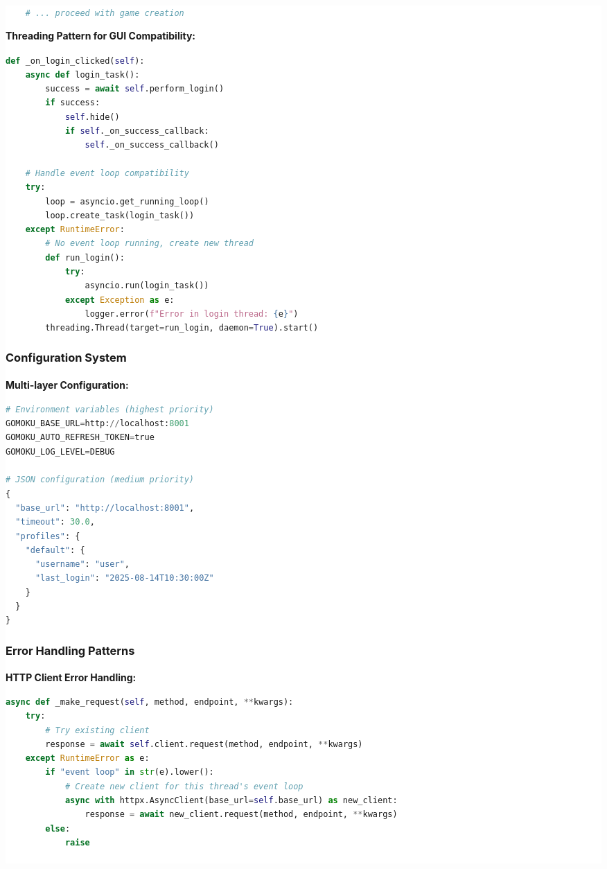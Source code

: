 ```python
    # ... proceed with game creation
```

**Threading Pattern for GUI Compatibility:**
```python
def _on_login_clicked(self):
    async def login_task():
        success = await self.perform_login()
        if success:
            self.hide()
            if self._on_success_callback:
                self._on_success_callback()
    
    # Handle event loop compatibility
    try:
        loop = asyncio.get_running_loop()
        loop.create_task(login_task())
    except RuntimeError:
        # No event loop running, create new thread
        def run_login():
            try:
                asyncio.run(login_task())
            except Exception as e:
                logger.error(f"Error in login thread: {e}")
        threading.Thread(target=run_login, daemon=True).start()
```

### Configuration System

**Multi-layer Configuration:**
```python
# Environment variables (highest priority)
GOMOKU_BASE_URL=http://localhost:8001
GOMOKU_AUTO_REFRESH_TOKEN=true
GOMOKU_LOG_LEVEL=DEBUG

# JSON configuration (medium priority)
{
  "base_url": "http://localhost:8001",
  "timeout": 30.0,
  "profiles": {
    "default": {
      "username": "user",
      "last_login": "2025-08-14T10:30:00Z"
    }
  }
}
```

### Error Handling Patterns

**HTTP Client Error Handling:**
```python
async def _make_request(self, method, endpoint, **kwargs):
    try:
        # Try existing client
        response = await self.client.request(method, endpoint, **kwargs)
    except RuntimeError as e:
        if "event loop" in str(e).lower():
            # Create new client for this thread's event loop
            async with httpx.AsyncClient(base_url=self.base_url) as new_client:
                response = await new_client.request(method, endpoint, **kwargs)
        else:
            raise
    
```